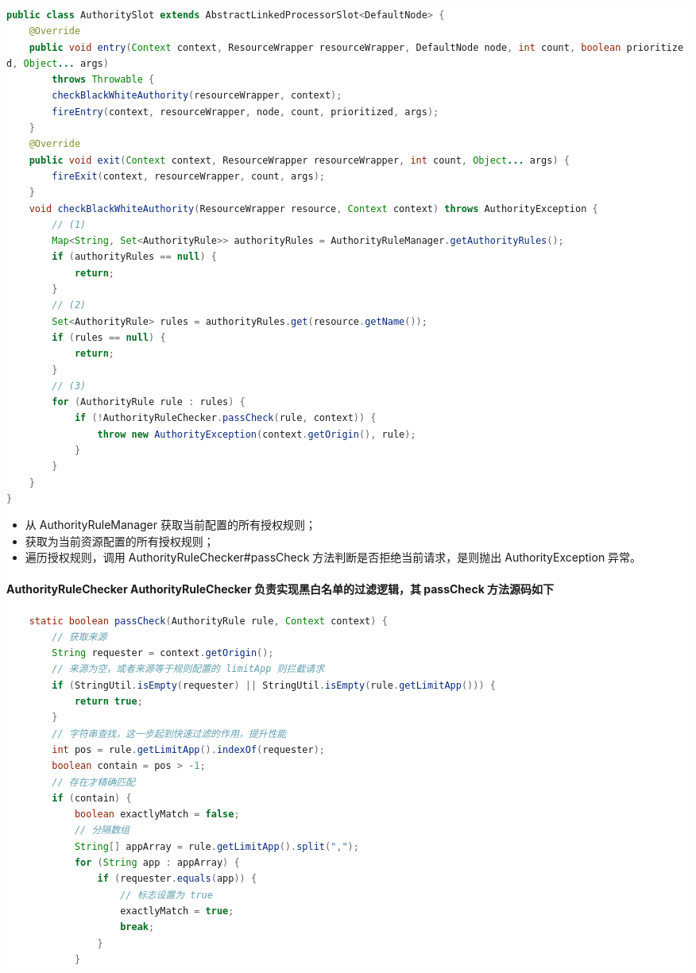 ```java
public class AuthoritySlot extends AbstractLinkedProcessorSlot<DefaultNode> {
    @Override
    public void entry(Context context, ResourceWrapper resourceWrapper, DefaultNode node, int count, boolean prioritized, Object... args)
        throws Throwable {
        checkBlackWhiteAuthority(resourceWrapper, context);
        fireEntry(context, resourceWrapper, node, count, prioritized, args);
    }
    @Override
    public void exit(Context context, ResourceWrapper resourceWrapper, int count, Object... args) {
        fireExit(context, resourceWrapper, count, args);
    }
    void checkBlackWhiteAuthority(ResourceWrapper resource, Context context) throws AuthorityException {
        // (1)
        Map<String, Set<AuthorityRule>> authorityRules = AuthorityRuleManager.getAuthorityRules();
        if (authorityRules == null) {
            return;
        }
        // (2)
        Set<AuthorityRule> rules = authorityRules.get(resource.getName());
        if (rules == null) {
            return;
        }
        // (3)
        for (AuthorityRule rule : rules) {
            if (!AuthorityRuleChecker.passCheck(rule, context)) {
                throw new AuthorityException(context.getOrigin(), rule);
            }
        }
    }
}
```

- 从 AuthorityRuleManager 获取当前配置的所有授权规则；
- 获取为当前资源配置的所有授权规则；
- 遍历授权规则，调用 AuthorityRuleChecker#passCheck 方法判断是否拒绝当前请求，是则抛出 AuthorityException 异常。

#### **AuthorityRuleChecker** AuthorityRuleChecker 负责实现黑白名单的过滤逻辑，其 passCheck 方法源码如下

```java
    static boolean passCheck(AuthorityRule rule, Context context) {
        // 获取来源
        String requester = context.getOrigin();
        // 来源为空，或者来源等于规则配置的 limitApp 则拦截请求
        if (StringUtil.isEmpty(requester) || StringUtil.isEmpty(rule.getLimitApp())) {
            return true;
        }
        // 字符串查找，这一步起到快速过滤的作用，提升性能
        int pos = rule.getLimitApp().indexOf(requester);
        boolean contain = pos > -1;
        // 存在才精确匹配
        if (contain) {
            boolean exactlyMatch = false;
            // 分隔数组
            String[] appArray = rule.getLimitApp().split(",");
            for (String app : appArray) {
                if (requester.equals(app)) {
                    // 标志设置为 true
                    exactlyMatch = true;
                    break;
                }
            }
```